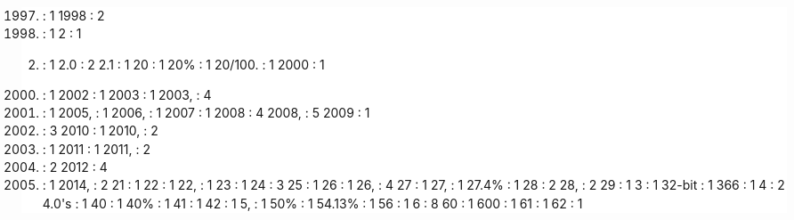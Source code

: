 1997. : 1
1998 : 2
1999. : 1
2 : 1
2) : 1
2.0 : 2
2.1 : 1
20 : 1
20% : 1
20/100. : 1
2000 : 1
2000. : 1
2002 : 1
2003 : 1
2003, : 4
2003. : 1
2005, : 1
2006, : 1
2007 : 1
2008 : 4
2008, : 5
2009 : 1
2009. : 3
2010 : 1
2010, : 2
2010. : 1
2011 : 1
2011, : 2
2011. : 2
2012 : 4
2013. : 1
2014, : 2
21 : 1
22 : 1
22, : 1
23 : 1
24 : 3
25 : 1
26 : 1
26, : 4
27 : 1
27, : 1
27.4% : 1
28 : 2
28, : 2
29 : 1
3 : 1
32-bit : 1
366 : 1
4 : 2
4.0's : 1
40 : 1
40% : 1
41 : 1
42 : 1
5, : 1
50% : 1
54.13% : 1
56 : 1
6 : 8
60 : 1
600 : 1
61 : 1
62 : 1